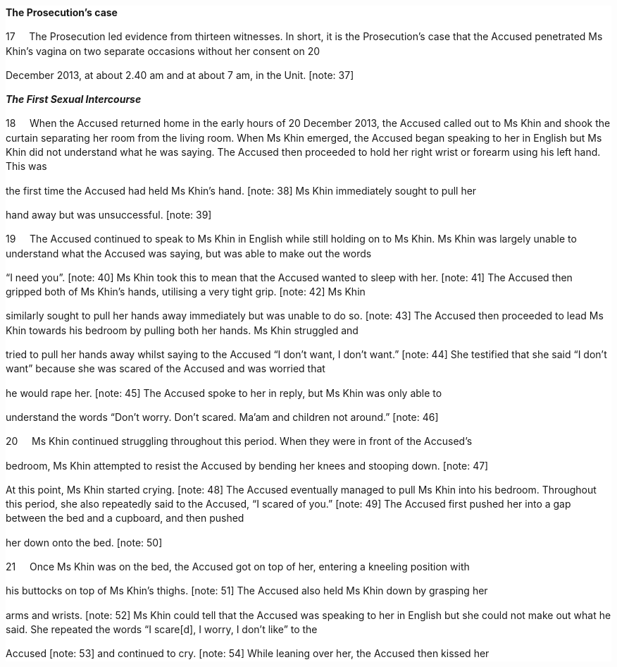 **The Prosecution’s case** 

17     The Prosecution led evidence from thirteen witnesses. In short, it is the Prosecution’s case that the Accused penetrated Ms Khin’s vagina on two separate occasions without her consent on 20 

December 2013, at about 2.40 am and at about 7 am, in the Unit. [note: 37] 

**_The First Sexual Intercourse_** 

18     When the Accused returned home in the early hours of 20 December 2013, the Accused called out to Ms Khin and shook the curtain separating her room from the living room. When Ms Khin emerged, the Accused began speaking to her in English but Ms Khin did not understand what he was saying. The Accused then proceeded to hold her right wrist or forearm using his left hand. This was 

the first time the Accused had held Ms Khin’s hand. [note: 38] Ms Khin immediately sought to pull her 

hand away but was unsuccessful. [note: 39] 

19     The Accused continued to speak to Ms Khin in English while still holding on to Ms Khin. Ms Khin was largely unable to understand what the Accused was saying, but was able to make out the words 

“I need you”. [note: 40] Ms Khin took this to mean that the Accused wanted to sleep with her. [note: 41] The Accused then gripped both of Ms Khin’s hands, utilising a very tight grip. [note: 42] Ms Khin 

similarly sought to pull her hands away immediately but was unable to do so. [note: 43] The Accused then proceeded to lead Ms Khin towards his bedroom by pulling both her hands. Ms Khin struggled and 

tried to pull her hands away whilst saying to the Accused “I don’t want, I don’t want.” [note: 44] She testified that she said “I don’t want” because she was scared of the Accused and was worried that 

he would rape her. [note: 45] The Accused spoke to her in reply, but Ms Khin was only able to 

understand the words “Don’t worry. Don’t scared. Ma’am and children not around.” [note: 46] 

20     Ms Khin continued struggling throughout this period. When they were in front of the Accused’s 

bedroom, Ms Khin attempted to resist the Accused by bending her knees and stooping down. [note: 47] 

At this point, Ms Khin started crying. [note: 48] The Accused eventually managed to pull Ms Khin into his bedroom. Throughout this period, she also repeatedly said to the Accused, “I scared of you.” [note: 49] The Accused first pushed her into a gap between the bed and a cupboard, and then pushed 

her down onto the bed. [note: 50] 

21     Once Ms Khin was on the bed, the Accused got on top of her, entering a kneeling position with 

his buttocks on top of Ms Khin’s thighs. [note: 51] The Accused also held Ms Khin down by grasping her 

arms and wrists. [note: 52] Ms Khin could tell that the Accused was speaking to her in English but she could not make out what he said. She repeated the words “I scare[d], I worry, I don’t like” to the 

Accused [note: 53] and continued to cry. [note: 54] While leaning over her, the Accused then kissed her 
